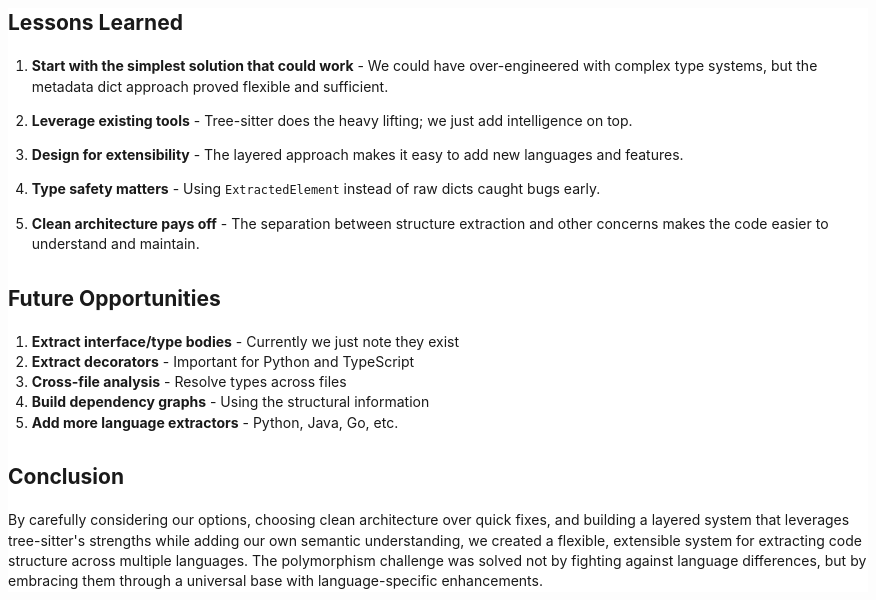 ## Lessons Learned

1. **Start with the simplest solution that could work** - We could have over-engineered with complex type systems, but the metadata dict approach proved flexible and sufficient.

2. **Leverage existing tools** - Tree-sitter does the heavy lifting; we just add intelligence on top.

3. **Design for extensibility** - The layered approach makes it easy to add new languages and features.

4. **Type safety matters** - Using `ExtractedElement` instead of raw dicts caught bugs early.

5. **Clean architecture pays off** - The separation between structure extraction and other concerns makes the code easier to understand and maintain.

## Future Opportunities

1. **Extract interface/type bodies** - Currently we just note they exist
2. **Extract decorators** - Important for Python and TypeScript
3. **Cross-file analysis** - Resolve types across files
4. **Build dependency graphs** - Using the structural information
5. **Add more language extractors** - Python, Java, Go, etc.

## Conclusion

By carefully considering our options, choosing clean architecture over quick fixes, and building a layered system that leverages tree-sitter's strengths while adding our own semantic understanding, we created a flexible, extensible system for extracting code structure across multiple languages. The polymorphism challenge was solved not by fighting against language differences, but by embracing them through a universal base with language-specific enhancements.
